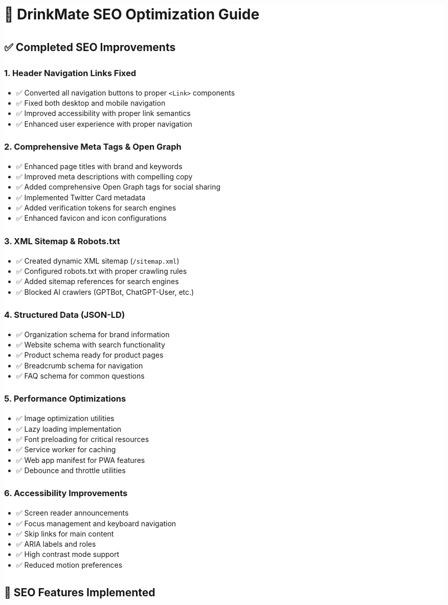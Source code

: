 # 🚀 DrinkMate SEO Optimization Guide

## ✅ Completed SEO Improvements

### 1. **Header Navigation Links Fixed**
- ✅ Converted all navigation buttons to proper `<Link>` components
- ✅ Fixed both desktop and mobile navigation
- ✅ Improved accessibility with proper link semantics
- ✅ Enhanced user experience with proper navigation

### 2. **Comprehensive Meta Tags & Open Graph**
- ✅ Enhanced page titles with brand and keywords
- ✅ Improved meta descriptions with compelling copy
- ✅ Added comprehensive Open Graph tags for social sharing
- ✅ Implemented Twitter Card metadata
- ✅ Added verification tokens for search engines
- ✅ Enhanced favicon and icon configurations

### 3. **XML Sitemap & Robots.txt**
- ✅ Created dynamic XML sitemap (`/sitemap.xml`)
- ✅ Configured robots.txt with proper crawling rules
- ✅ Added sitemap references for search engines
- ✅ Blocked AI crawlers (GPTBot, ChatGPT-User, etc.)

### 4. **Structured Data (JSON-LD)**
- ✅ Organization schema for brand information
- ✅ Website schema with search functionality
- ✅ Product schema ready for product pages
- ✅ Breadcrumb schema for navigation
- ✅ FAQ schema for common questions

### 5. **Performance Optimizations**
- ✅ Image optimization utilities
- ✅ Lazy loading implementation
- ✅ Font preloading for critical resources
- ✅ Service worker for caching
- ✅ Web app manifest for PWA features
- ✅ Debounce and throttle utilities

### 6. **Accessibility Improvements**
- ✅ Screen reader announcements
- ✅ Focus management and keyboard navigation
- ✅ Skip links for main content
- ✅ ARIA labels and roles
- ✅ High contrast mode support
- ✅ Reduced motion preferences

## 🎯 SEO Features Implemented
